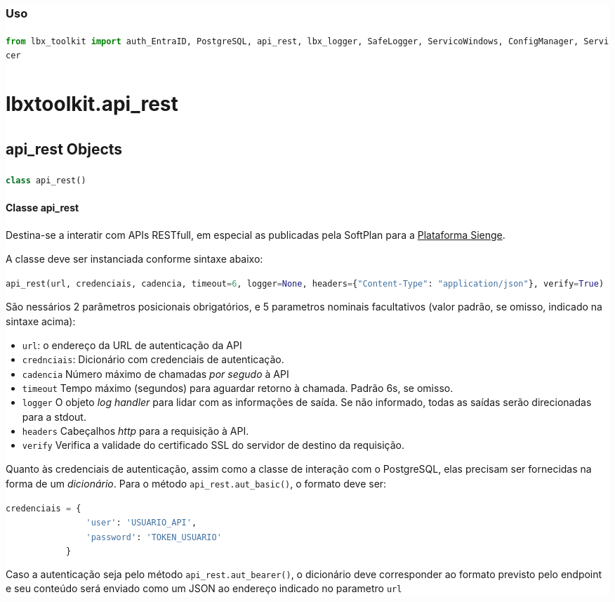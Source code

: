 ### Uso
```python
from lbx_toolkit import auth_EntraID, PostgreSQL, api_rest, lbx_logger, SafeLogger, ServicoWindows, ConfigManager, Servicer
```

<a id="lbxtoolkit.api_rest"></a>

# lbxtoolkit.api\_rest

<a id="lbxtoolkit.api_rest.api_rest"></a>

## api\_rest Objects

```python
class api_rest()
```

#### Classe **api_rest**

Destina-se a interatir com APIs RESTfull, em especial as publicadas pela SoftPlan para a [Plataforma Sienge](https://api.sienge.com.br/docs/).

A classe deve ser instanciada conforme sintaxe abaixo:

```python
api_rest(url, credenciais, cadencia, timeout=6, logger=None, headers={"Content-Type": "application/json"}, verify=True)
```

São nessários 2 parâmetros posicionais obrigatórios, e 5 parametros nominais facultativos (valor padrão, se omisso, indicado na sintaxe acima):
- `url`: o endereço da URL de autenticação da API
- `crednciais`: Dicionário com credenciais de autenticação. 
- `cadencia` Número máximo de chamadas *por segudo* à API 
- `timeout` Tempo máximo (segundos) para aguardar retorno à chamada. Padrão 6s, se omisso.
- `logger` O objeto _log handler_ para lidar com as informações de saída. Se não informado, todas as saídas serão direcionadas para a stdout.
- `headers` Cabeçalhos _http_ para a requisição à API.
- `verify` Verifica a validade do certificado SSL do servidor de destino da requisição.

Quanto às credenciais de autenticação, assim como a classe de interação com o PostgreSQL, elas precisam ser fornecidas na forma de um *dicionário*. 
Para o método `api_rest.aut_basic()`, o formato deve ser: 
```python
credenciais = {
                'user': 'USUARIO_API',
                'password': 'TOKEN_USUARIO'
            }
```
Caso a autenticação seja pelo método `api_rest.aut_bearer()`, o dicionário deve corresponder ao formato previsto pelo endpoint e seu conteúdo será enviado como um JSON ao endereço indicado no parametro `url`
